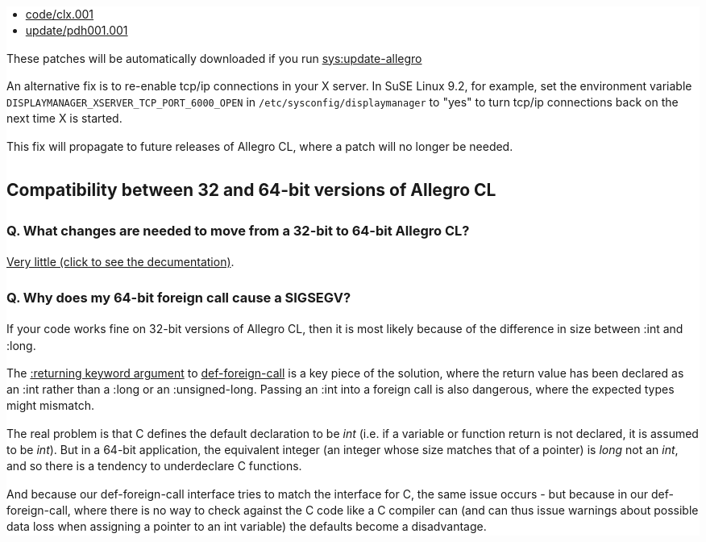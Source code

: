   - [code/clx.001](https://franz.com/support/patches/log/8.0/index.lhtml#base_clx_001)
  - [update/pdh001.001](https://franz.com/support/patches/log/8.0/index.lhtml#xcw_pdh001_001)

These patches will be automatically downloaded if you run
[sys:update-allegro](https://franz.com/support/documentation/current/doc/operators/system/update-allegro.htm)

An alternative fix is to re-enable tcp/ip connections in your X server.
In SuSE Linux 9.2, for example, set the environment variable
`DISPLAYMANAGER_XSERVER_TCP_PORT_6000_OPEN` in
`/etc/sysconfig/displaymanager` to "yes" to turn tcp/ip connections back
on the next time X is started.

This fix will propagate to future releases of Allegro CL, where a patch
will no longer be needed.

## <span id="32-64-compat">Compatibility between 32 and 64-bit versions of Allegro CL</span>

<span id="s11q1"></span>

### Q. What changes are needed to move from a 32-bit to 64-bit Allegro CL?

[Very
little (click to see the decumentation)](https://franz.com/support/documentation/current/doc/implementation.htm#app-64bit-2).

<span id="s11q2"></span>

### Q. Why does my 64-bit foreign call cause a SIGSEGV?

If your code works fine on 32-bit versions of Allegro CL, then it is
most likely because of the difference in size between :int and :long.

The [:returning keyword
argument](https://franz.com/support/documentation/current/doc/foreign-functions.htm#def-foreign-call-returning-3)
to
[def-foreign-call](https://franz.com/support/documentation/current/doc/operators/ff/def-foreign-call.htm)
is a key piece of the solution, where the return value has been declared
as an :int rather than a :long or an :unsigned-long. Passing an :int
into a foreign call is also dangerous, where the expected types might
mismatch.

The real problem is that C defines the default declaration to be *int*
(i.e. if a variable or function return is not declared, it is assumed to
be *int*). But in a 64-bit application, the equivalent integer (an
integer whose size matches that of a pointer) is *long* not an *int*,
and so there is a tendency to underdeclare C functions.

And because our def-foreign-call interface tries to match the interface
for C, the same issue occurs - but because in our def-foreign-call,
where there is no way to check against the C code like a C compiler can
(and can thus issue warnings about possible data loss when assigning a
pointer to an int variable) the defaults become a disadvantage.
